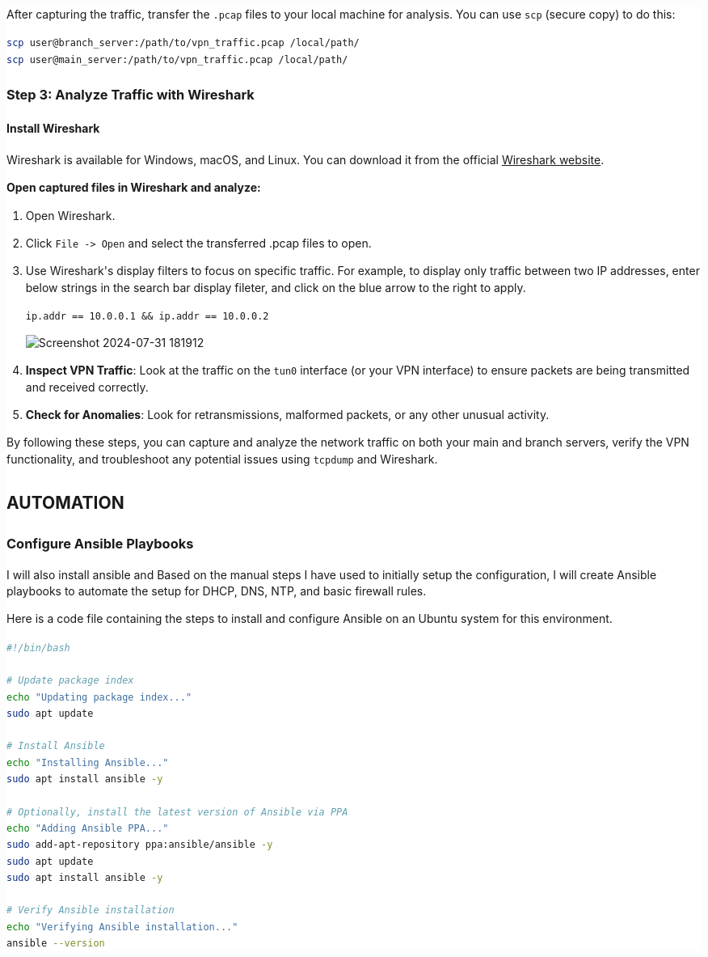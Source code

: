 After capturing the traffic, transfer the `.pcap` files to your local machine for analysis. You can use `scp` (secure copy) to do this:

```bash
scp user@branch_server:/path/to/vpn_traffic.pcap /local/path/
scp user@main_server:/path/to/vpn_traffic.pcap /local/path/
```

### Step 3: Analyze Traffic with Wireshark

#### Install Wireshark

Wireshark is available for Windows, macOS, and Linux. You can download it from the official [Wireshark website](https://www.wireshark.org/).

**Open captured files in Wireshark and analyze:**

1. Open Wireshark.
2. Click `File -> Open` and select the transferred .pcap files to open.
3. Use Wireshark's display filters to focus on specific traffic. For example, to display only traffic between two IP addresses, enter below strings in the search bar display fileter, and click on the blue arrow to the right to apply.

   ```wireshark
   ip.addr == 10.0.0.1 && ip.addr == 10.0.0.2
   ```
   ![Screenshot 2024-07-31 181912](https://github.com/user-attachments/assets/7b803bbc-94ab-4003-a7e8-526cf9580fd8)

2. **Inspect VPN Traffic**: Look at the traffic on the `tun0` interface (or your VPN interface) to ensure packets are being transmitted and received correctly.
3. **Check for Anomalies**: Look for retransmissions, malformed packets, or any other unusual activity.

By following these steps, you can capture and analyze the network traffic on both your main and branch servers, verify the VPN functionality, and troubleshoot any potential issues using `tcpdump` and Wireshark.

## AUTOMATION
###  Configure Ansible Playbooks
I will also install ansible and Based on the manual steps I have used to initially setup the configuration, I will create Ansible playbooks to automate the setup for DHCP, DNS, NTP, and basic firewall rules. 

Here is a code file containing the steps to install and configure Ansible on an Ubuntu system for this environment.

```bash
#!/bin/bash

# Update package index
echo "Updating package index..."
sudo apt update

# Install Ansible
echo "Installing Ansible..."
sudo apt install ansible -y

# Optionally, install the latest version of Ansible via PPA
echo "Adding Ansible PPA..."
sudo add-apt-repository ppa:ansible/ansible -y
sudo apt update
sudo apt install ansible -y

# Verify Ansible installation
echo "Verifying Ansible installation..."
ansible --version
```